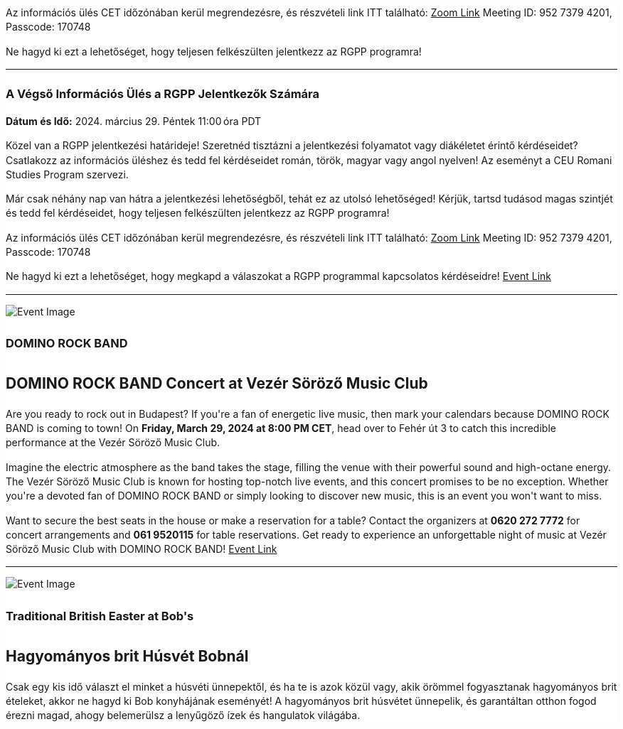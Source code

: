 Az információs ülés CET időzónában kerül megrendezésre, és részvételi link ITT található: [Zoom Link](https://ceu-edu.zoom.us/j/95273794201) Meeting ID: 952 7379 4201, Passcode: 170748

Ne hagyd ki ezt a lehetőséget, hogy teljesen felkészülten jelentkezz az RGPP programra!

---
### A Végső Információs Ülés a RGPP Jelentkezők Számára

**Dátum és Idő:** 2024. március 29. Péntek 11:00 óra PDT

Közel van a RGPP jelentkezési határideje! Szeretnéd tisztázni a jelentkezési folyamatot vagy diákéletet érintő kérdéseidet? Csatlakozz az információs üléshez és tedd fel kérdéseidet román, török, magyar vagy angol nyelven! Az eseményt a CEU Romani Studies Program szervezi.

Már csak néhány nap van hátra a jelentkezési lehetőségből, tehát ez az utolsó lehetőséged! Kérjük, tartsd tudásod magas szintjét és tedd fel kérdéseidet, hogy teljesen felkészülten jelentkezz az RGPP programra!

Az információs ülés CET időzónában kerül megrendezésre, és részvételi link ITT található: [Zoom Link](https://ceu-edu.zoom.us/j/95273794201) Meeting ID: 952 7379 4201, Passcode: 170748

Ne hagyd ki ezt a lehetőséget, hogy megkapd a válaszokat a RGPP programmal kapcsolatos kérdéseidre!
[Event Link](https://facebook.com/events/404675862170869)

---
![Event Image](https://scontent-fra5-1.xx.fbcdn.net/v/t39.30808-6/431451127_977985150611643_1162267146368448508_n.jpg?stp=dst-jpg_s960x960&_nc_cat=110&ccb=1-7&_nc_sid=5f2048&_nc_ohc=qN0fc3AhMikAX8lxJZa&_nc_ht=scontent-fra5-1.xx&oh=00_AfB4MKNTYUaA-9gySo84-p14428NQVKlTyyB5fOW-C-gSw&oe=660ADA48)

 ### DOMINO ROCK BAND

## DOMINO ROCK BAND Concert at Vezér Söröző Music Club

Are you ready to rock out in Budapest? If you're a fan of energetic live music, then mark your calendars because DOMINO ROCK BAND is coming to town! On **Friday, March 29, 2024 at 8:00 PM CET**, head over to Fehér út 3 to catch this incredible performance at the Vezér Söröző Music Club.

Imagine the electric atmosphere as the band takes the stage, filling the venue with their powerful sound and high-octane energy. The Vezér Söröző Music Club is known for hosting top-notch live events, and this concert promises to be no exception. Whether you're a devoted fan of DOMINO ROCK BAND or simply looking to discover new music, this is an event you won't want to miss.

Want to secure the best seats in the house or make a reservation for a table? Contact the organizers at **0620 272 7772** for concert arrangements and **061 9520115** for table reservations. Get ready to experience an unforgettable night of music at Vezér Söröző Music Club with DOMINO ROCK BAND!
[Event Link](https://facebook.com/events/1597563394388937)

---
![Event Image](https://scontent-fra5-1.xx.fbcdn.net/v/t39.30808-6/433708374_395341019904566_7237464931218999736_n.jpg?stp=dst-jpg_s960x960&_nc_cat=110&ccb=1-7&_nc_sid=5f2048&_nc_ohc=mJ_mxKn8MtEAX_tLLvm&_nc_ht=scontent-fra5-1.xx&oh=00_AfAUPwuRRU2NOcV2FWvVcEGw0JR74AaZQ2cPXPr0I5HS8Q&oe=660A8E38)

 ### Traditional British Easter at Bob's

## Hagyományos brit Húsvét Bobnál

Csak egy kis idő választ el minket a húsvéti ünnepektől, és ha te is azok közül vagy, akik örömmel fogyasztanak hagyományos brit ételeket, akkor ne hagyd ki Bob konyhájának eseményét! A hagyományos brit húsvétet ünnepelik, és garantáltan otthon fogod érezni magad, ahogy belemerülsz a lenyűgöző ízek és hangulatok világába.
